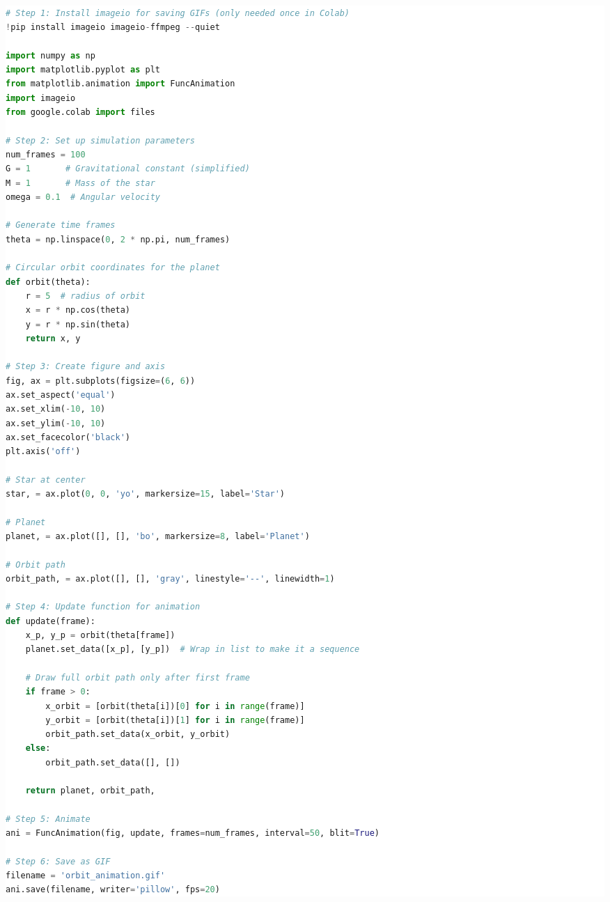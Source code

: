 ```python
# Step 1: Install imageio for saving GIFs (only needed once in Colab)
!pip install imageio imageio-ffmpeg --quiet

import numpy as np
import matplotlib.pyplot as plt
from matplotlib.animation import FuncAnimation
import imageio
from google.colab import files

# Step 2: Set up simulation parameters
num_frames = 100
G = 1       # Gravitational constant (simplified)
M = 1       # Mass of the star
omega = 0.1  # Angular velocity

# Generate time frames
theta = np.linspace(0, 2 * np.pi, num_frames)

# Circular orbit coordinates for the planet
def orbit(theta):
    r = 5  # radius of orbit
    x = r * np.cos(theta)
    y = r * np.sin(theta)
    return x, y

# Step 3: Create figure and axis
fig, ax = plt.subplots(figsize=(6, 6))
ax.set_aspect('equal')
ax.set_xlim(-10, 10)
ax.set_ylim(-10, 10)
ax.set_facecolor('black')
plt.axis('off')

# Star at center
star, = ax.plot(0, 0, 'yo', markersize=15, label='Star')

# Planet
planet, = ax.plot([], [], 'bo', markersize=8, label='Planet')

# Orbit path
orbit_path, = ax.plot([], [], 'gray', linestyle='--', linewidth=1)

# Step 4: Update function for animation
def update(frame):
    x_p, y_p = orbit(theta[frame])
    planet.set_data([x_p], [y_p])  # Wrap in list to make it a sequence

    # Draw full orbit path only after first frame
    if frame > 0:
        x_orbit = [orbit(theta[i])[0] for i in range(frame)]
        y_orbit = [orbit(theta[i])[1] for i in range(frame)]
        orbit_path.set_data(x_orbit, y_orbit)
    else:
        orbit_path.set_data([], [])
    
    return planet, orbit_path,

# Step 5: Animate
ani = FuncAnimation(fig, update, frames=num_frames, interval=50, blit=True)

# Step 6: Save as GIF
filename = 'orbit_animation.gif'
ani.save(filename, writer='pillow', fps=20)
```